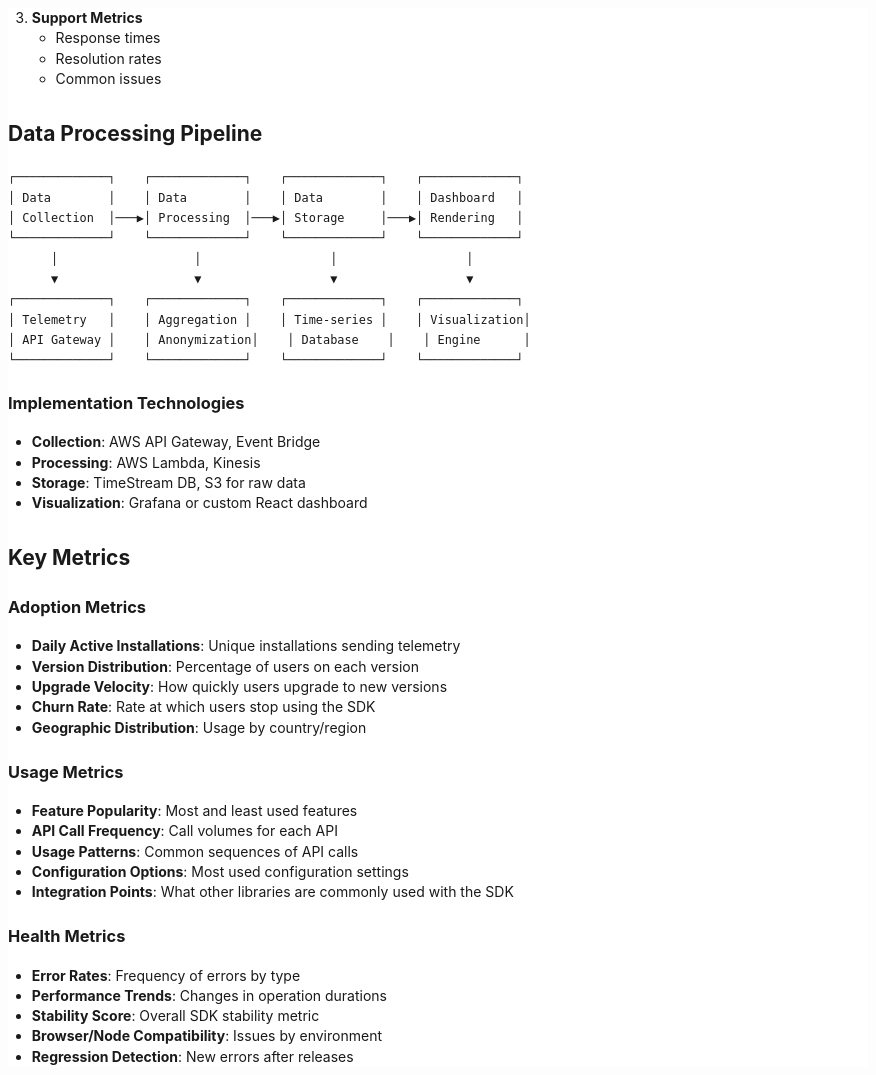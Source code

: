 3. **Support Metrics**
   - Response times
   - Resolution rates
   - Common issues

## Data Processing Pipeline

```
┌─────────────┐    ┌─────────────┐    ┌─────────────┐    ┌─────────────┐
│ Data        │    │ Data        │    │ Data        │    │ Dashboard   │
│ Collection  │───▶│ Processing  │───▶│ Storage     │───▶│ Rendering   │
└─────────────┘    └─────────────┘    └─────────────┘    └─────────────┘
      │                   │                  │                  │
      ▼                   ▼                  ▼                  ▼
┌─────────────┐    ┌─────────────┐    ┌─────────────┐    ┌─────────────┐
│ Telemetry   │    │ Aggregation │    │ Time-series │    │ Visualization│
│ API Gateway │    │ Anonymization│    │ Database    │    │ Engine      │
└─────────────┘    └─────────────┘    └─────────────┘    └─────────────┘
```

### Implementation Technologies

- **Collection**: AWS API Gateway, Event Bridge
- **Processing**: AWS Lambda, Kinesis
- **Storage**: TimeStream DB, S3 for raw data
- **Visualization**: Grafana or custom React dashboard

## Key Metrics

### Adoption Metrics

- **Daily Active Installations**: Unique installations sending telemetry
- **Version Distribution**: Percentage of users on each version
- **Upgrade Velocity**: How quickly users upgrade to new versions
- **Churn Rate**: Rate at which users stop using the SDK
- **Geographic Distribution**: Usage by country/region

### Usage Metrics

- **Feature Popularity**: Most and least used features
- **API Call Frequency**: Call volumes for each API
- **Usage Patterns**: Common sequences of API calls
- **Configuration Options**: Most used configuration settings
- **Integration Points**: What other libraries are commonly used with the SDK

### Health Metrics

- **Error Rates**: Frequency of errors by type
- **Performance Trends**: Changes in operation durations
- **Stability Score**: Overall SDK stability metric
- **Browser/Node Compatibility**: Issues by environment
- **Regression Detection**: New errors after releases
